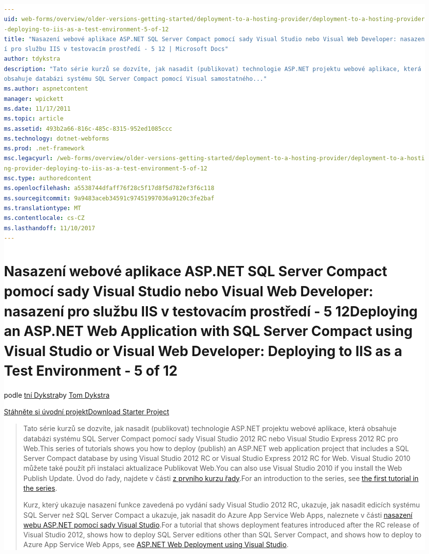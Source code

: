 ```yaml
---
uid: web-forms/overview/older-versions-getting-started/deployment-to-a-hosting-provider/deployment-to-a-hosting-provider-deploying-to-iis-as-a-test-environment-5-of-12
title: "Nasazení webové aplikace ASP.NET SQL Server Compact pomocí sady Visual Studio nebo Visual Web Developer: nasazení pro službu IIS v testovacím prostředí - 5 12 | Microsoft Docs"
author: tdykstra
description: "Tato série kurzů se dozvíte, jak nasadit (publikovat) technologie ASP.NET projektu webové aplikace, která obsahuje databázi systému SQL Server Compact pomocí Visual samostatného..."
ms.author: aspnetcontent
manager: wpickett
ms.date: 11/17/2011
ms.topic: article
ms.assetid: 493b2a66-816c-485c-8315-952ed1085ccc
ms.technology: dotnet-webforms
ms.prod: .net-framework
msc.legacyurl: /web-forms/overview/older-versions-getting-started/deployment-to-a-hosting-provider/deployment-to-a-hosting-provider-deploying-to-iis-as-a-test-environment-5-of-12
msc.type: authoredcontent
ms.openlocfilehash: a5538744dfaff76f28c5f17d8f5d782ef3f6c118
ms.sourcegitcommit: 9a9483aceb34591c97451997036a9120c3fe2baf
ms.translationtype: MT
ms.contentlocale: cs-CZ
ms.lasthandoff: 11/10/2017
---
```

<a name="deploying-an-aspnet-web-application-with-sql-server-compact-using-visual-studio-or-visual-web-developer-deploying-to-iis-as-a-test-environment---5-of-12"></a><span data-ttu-id="543e0-103">Nasazení webové aplikace ASP.NET SQL Server Compact pomocí sady Visual Studio nebo Visual Web Developer: nasazení pro službu IIS v testovacím prostředí - 5 12</span><span class="sxs-lookup"><span data-stu-id="543e0-103">Deploying an ASP.NET Web Application with SQL Server Compact using Visual Studio or Visual Web Developer: Deploying to IIS as a Test Environment - 5 of 12</span></span>
====================
<span data-ttu-id="543e0-104">podle [tní Dykstra](https://github.com/tdykstra)</span><span class="sxs-lookup"><span data-stu-id="543e0-104">by [Tom Dykstra](https://github.com/tdykstra)</span></span>

[<span data-ttu-id="543e0-105">Stáhněte si úvodní projekt</span><span class="sxs-lookup"><span data-stu-id="543e0-105">Download Starter Project</span></span>](http://code.msdn.microsoft.com/Deploying-an-ASPNET-Web-4e31366b)

> <span data-ttu-id="543e0-106">Tato série kurzů se dozvíte, jak nasadit (publikovat) technologie ASP.NET projektu webové aplikace, která obsahuje databázi systému SQL Server Compact pomocí sady Visual Studio 2012 RC nebo Visual Studio Express 2012 RC pro Web.</span><span class="sxs-lookup"><span data-stu-id="543e0-106">This series of tutorials shows you how to deploy (publish) an ASP.NET web application project that includes a SQL Server Compact database by using Visual Studio 2012 RC or Visual Studio Express 2012 RC for Web.</span></span> <span data-ttu-id="543e0-107">Visual Studio 2010 můžete také použít při instalaci aktualizace Publikovat Web.</span><span class="sxs-lookup"><span data-stu-id="543e0-107">You can also use Visual Studio 2010 if you install the Web Publish Update.</span></span> <span data-ttu-id="543e0-108">Úvod do řady, najdete v části [z prvního kurzu řady](deployment-to-a-hosting-provider-introduction-1-of-12.md).</span><span class="sxs-lookup"><span data-stu-id="543e0-108">For an introduction to the series, see [the first tutorial in the series](deployment-to-a-hosting-provider-introduction-1-of-12.md).</span></span>
> 
> <span data-ttu-id="543e0-109">Kurz, který ukazuje nasazení funkce zavedená po vydání sady Visual Studio 2012 RC, ukazuje, jak nasadit edicích systému SQL Server než SQL Server Compact a ukazuje, jak nasadit do Azure App Service Web Apps, naleznete v části [nasazení webu ASP.NET pomocí sady Visual Studio](../../deployment/visual-studio-web-deployment/introduction.md).</span><span class="sxs-lookup"><span data-stu-id="543e0-109">For a tutorial that shows deployment features introduced after the RC release of Visual Studio 2012, shows how to deploy SQL Server editions other than SQL Server Compact, and shows how to deploy to Azure App Service Web Apps, see [ASP.NET Web Deployment using Visual Studio](../../deployment/visual-studio-web-deployment/introduction.md).</span></span>
